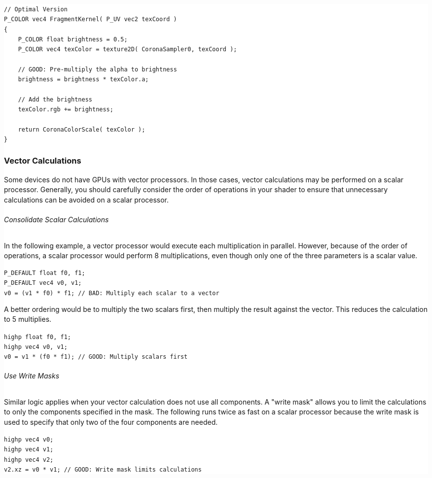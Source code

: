 <div class="code-indent">

`````
// Optimal Version
P_COLOR vec4 FragmentKernel( P_UV vec2 texCoord )
{
	P_COLOR float brightness = 0.5;
	P_COLOR vec4 texColor = texture2D( CoronaSampler0, texCoord );

	// GOOD: Pre-multiply the alpha to brightness
	brightness = brightness * texColor.a;

	// Add the brightness
	texColor.rgb += brightness;

	return CoronaColorScale( texColor );
}
`````

</div>

### Vector Calculations

Some devices do not have GPUs with vector processors. In those cases, vector calculations may be performed on a scalar processor. Generally, you should carefully consider the order of operations in your shader to ensure that unnecessary calculations can be avoided on a scalar processor.

###### Consolidate Scalar Calculations

In the following example, a vector processor would execute each multiplication in parallel. However, because of the order of operations, a scalar processor would perform 8 multiplications, even though only one of the three parameters is a scalar value.

`````
P_DEFAULT float f0, f1;
P_DEFAULT vec4 v0, v1;
v0 = (v1 * f0) * f1; // BAD: Multiply each scalar to a vector
`````

A better ordering would be to multiply the two scalars first, then multiply the result against the vector. This reduces the calculation to 5 multiplies.

`````
highp float f0, f1;
highp vec4 v0, v1;
v0 = v1 * (f0 * f1); // GOOD: Multiply scalars first
`````

###### Use Write Masks

Similar logic applies when your vector calculation does not use all components. A "write&nbsp;mask" allows you to limit the calculations to only the components specified in the mask. The following runs twice as fast on a scalar processor because the write mask is used to specify that only two of the four components are needed.

`````
highp vec4 v0;
highp vec4 v1;
highp vec4 v2;
v2.xz = v0 * v1; // GOOD: Write mask limits calculations
`````
